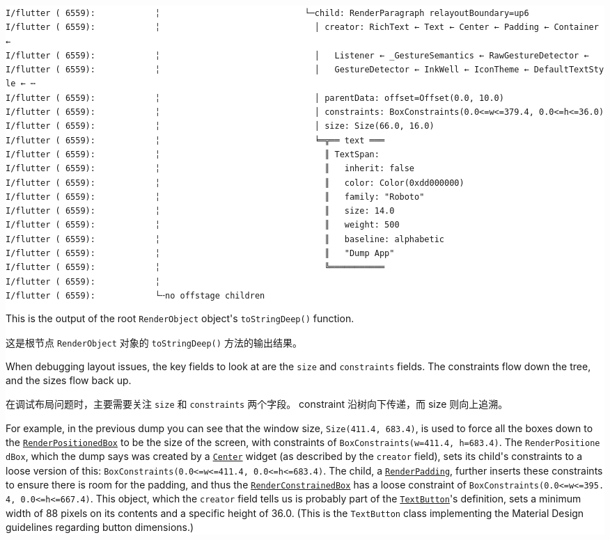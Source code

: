 ```
I/flutter ( 6559):            ╎                             └─child: RenderParagraph relayoutBoundary=up6
I/flutter ( 6559):            ╎                               │ creator: RichText ← Text ← Center ← Padding ← Container ←
I/flutter ( 6559):            ╎                               │   Listener ← _GestureSemantics ← RawGestureDetector ←
I/flutter ( 6559):            ╎                               │   GestureDetector ← InkWell ← IconTheme ← DefaultTextStyle ← ⋯
I/flutter ( 6559):            ╎                               │ parentData: offset=Offset(0.0, 10.0)
I/flutter ( 6559):            ╎                               │ constraints: BoxConstraints(0.0<=w<=379.4, 0.0<=h<=36.0)
I/flutter ( 6559):            ╎                               │ size: Size(66.0, 16.0)
I/flutter ( 6559):            ╎                               ╘═╦══ text ═══
I/flutter ( 6559):            ╎                                 ║ TextSpan:
I/flutter ( 6559):            ╎                                 ║   inherit: false
I/flutter ( 6559):            ╎                                 ║   color: Color(0xdd000000)
I/flutter ( 6559):            ╎                                 ║   family: "Roboto"
I/flutter ( 6559):            ╎                                 ║   size: 14.0
I/flutter ( 6559):            ╎                                 ║   weight: 500
I/flutter ( 6559):            ╎                                 ║   baseline: alphabetic
I/flutter ( 6559):            ╎                                 ║   "Dump App"
I/flutter ( 6559):            ╎                                 ╚═══════════
I/flutter ( 6559):            ╎
I/flutter ( 6559):            └╌no offstage children

```

This is the output of the root `RenderObject` object's
`toStringDeep()` function.

这是根节点 `RenderObject` 对象的 `toStringDeep()` 方法的输出结果。

When debugging layout issues, the key fields to look at are the
`size` and `constraints` fields. The constraints flow down the tree,
and the sizes flow back up.

在调试布局问题时，主要需要关注 `size` 和 `constraints` 两个字段。
constraint 沿树向下传递，而 size 则向上追溯。

For example, in the previous dump you can see that the window size,
`Size(411.4, 683.4)`, is used to force all the boxes down to the
[`RenderPositionedBox`][] to be the size of the screen, with
constraints of `BoxConstraints(w=411.4, h=683.4)`.
The `RenderPositionedBox`, which the dump says was created by a
[`Center`][] widget (as described by the `creator` field),
sets its child's constraints to a loose version of this:
`BoxConstraints(0.0<=w<=411.4, 0.0<=h<=683.4)`. The child, a
[`RenderPadding`][], further inserts these constraints to ensure
there is room for the padding, and thus the [`RenderConstrainedBox`][]
has a loose constraint of `BoxConstraints(0.0<=w<=395.4,
0.0<=h<=667.4)`. This object, which the `creator` field tells us is
probably part of the [`TextButton`][]'s definition,
sets a minimum width of 88 pixels on its contents and a
specific height of 36.0. (This is the `TextButton` class implementing
the Material Design guidelines regarding button dimensions.)


[`flutter_gdb`]: https://github.com/flutter/engine/blob/main/sky/tools/flutter_gdb
[`GridPaper`]: {{site.api}}/flutter/widgets/GridPaper-class.html
[Material Design]: {{site.material}}/styles
[`MaterialApp` constructor]: {{site.api}}/flutter/material/MaterialApp/MaterialApp.html
[Material Design baseline grid]: {{site.material}}/foundations/layout/understanding-layout/spacing
[`MaterialApp`]: {{site.api}}/flutter/material/MaterialApp/MaterialApp.html
[`WidgetsApp`]: {{site.api}}/flutter/widgets/WidgetsApp-class.html
[`CupertinoApp`]: {{site.api}}/flutter/cupertino/CupertinoApp-class.html
[`PerformanceOverlay.allEnabled()`]: {{site.api}}/flutter/widgets/PerformanceOverlay/PerformanceOverlay.allEnabled.html
[tracing tool]: https://www.chromium.org/developers/how-tos/trace-event-profiling-tool
[systrace]: {{site.android-dev}}/studio/profile/systrace
[Timeline]: {{site.dart.api}}/stable/dart-developer/Timeline-class.html
[`timeDilation`]: {{site.api}}/flutter/scheduler/timeDilation.html
[`Focus`]: {{site.api}}/flutter/widgets/Focus-class.html
[`debugLabel`]: {{site.api}}/flutter/widgets/Focus/debugLabel.html
[`debugPrintMarkNeedsLayoutStacks`]: {{site.api}}/flutter/rendering/debugPrintMarkNeedsLayoutStacks.html
[`debugPrintMarkNeedsPaintStacks`]: {{site.api}}/flutter/rendering/debugPrintMarkNeedsPaintStacks.html
[`debugRepaintRainbowEnabled`]: {{site.api}}/flutter/rendering/debugRepaintRainbowEnabled.html
[`debugPaintLayerBordersEnabled`]: {{site.api}}/flutter/rendering/debugPaintLayerBordersEnabled.html
[`debugPaintPointersEnabled`]: {{site.api}}/flutter/rendering/debugPaintPointersEnabled.html
[`debugPaintBaselinesEnabled`]: {{site.api}}/flutter/rendering/debugPaintBaselinesEnabled.html
[`debugPaintSizeEnabled`]: {{site.api}}/flutter/rendering/debugPaintSizeEnabled.html
[`debugPrintScheduleFrameStacks`]: {{site.api}}/flutter/scheduler/debugPrintScheduleFrameStacks.html
[`debugPrintBeginFrameBanner`]: {{site.api}}/flutter/scheduler/debugPrintBeginFrameBanner.html
[`debugPrintEndFrameBanner`]: {{site.api}}/flutter/scheduler/debugPrintEndFrameBanner.html
[`debugFocusChanges`]: {{site.api}}/flutter/widgets/debugFocusChanges.html
[`debugDumpSemanticsTree()`]: {{site.api}}/flutter/rendering/debugDumpSemanticsTree.html
[`debugDumpRenderTree()`]: {{site.api}}/flutter/rendering/debugDumpRenderTree.html
[`debugDumpLayerTree()`]: {{site.api}}/flutter/rendering/debugDumpLayerTree.html
[`debugDumpFocusTree()`]: {{site.api}}/flutter/widgets/debugDumpFocusTree.html
[`debugDumpApp()`]: {{site.api}}/flutter/widgets/debugDumpApp.html
[`debugPrint()`]: {{site.api}}/flutter/foundation/debugPrint.html
[`RenderParagraph`]: {{site.api}}/flutter/rendering/RenderParagraph-class.html
[`RenderPositionedBox`]: {{site.api}}/flutter/rendering/RenderPositionedBox-class.html
[`Center`]: {{site.api}}/flutter/widgets/Center-class.html
[`RenderPadding`]: {{site.api}}/flutter/rendering/RenderPadding-class.html
[`RenderConstrainedBox`]: {{site.api}}/flutter/rendering/RenderConstrainedBox-class.html
[`TextButton`]: {{site.api}}/flutter/material/TextButton-class.html
[frame callback]: {{site.api}}/flutter/scheduler/SchedulerBinding/addPersistentFrameCallback.html
[render-fill]: {{site.api}}/flutter/rendering/Layer/debugFillProperties.html
[widget-fill]: {{site.api}}/flutter/widgets/Widget/debugFillProperties.html
[DiagnosticsProperty]: {{site.api}}/flutter/foundation/DiagnosticsProperty-class.html
[`setState()`]: {{site.api}}/flutter/widgets/State/setState.html
[`InkFeature`]: {{site.api}}/flutter/material/InkFeature-class.html
[`Material`]: {{site.api}}/flutter/material/Material-class.html
[Flutter's modes]: {{site.url}}/testing/build-modes
[profile mode]: {{site.url}}/testing/build-modes#profile
[debug mode]: {{site.url}}/testing/build-modes#debug
[release mode]: {{site.url}}/testing/build-modes#release
[DevTools]: {{site.url}}/tools/devtools
[Flutter inspector]: {{site.url}}/tools/devtools/inspector
[Logging view]: {{site.url}}/tools/devtools/logging
[Flutter enabled IDE/editor]: {{site.url}}/get-started/editor
[`log()`]: {{site.api}}/flutter/dart-developer/log.html
[Timeline events chart]: {{site.url}}/tools/devtools/performance#timeline-events-chart
[Debugger]: {{site.url}}/tools/devtools/debugger
[Inspector view]: {{site.url}}/tools/devtools/inspector
[The performance overlay]: {{site.url}}/perf/ui-performance#the-performance-overlay
[Profiling Flutter performance]: {{site.url}}/perf/ui-performance
[Debugging]: {{site.url}}/testing/debugging
[file an issue]: {{site.github}}/flutter/devtools/issues
[rendering library]: {{site.api}}/flutter/rendering/rendering-library.html